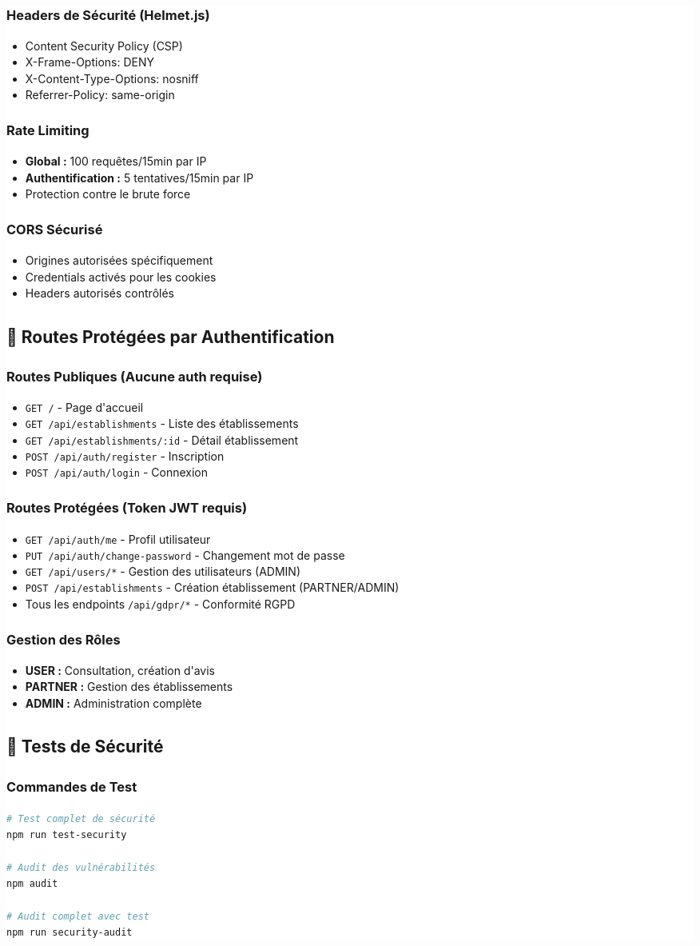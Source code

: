 ### Headers de Sécurité (Helmet.js)
- Content Security Policy (CSP)
- X-Frame-Options: DENY
- X-Content-Type-Options: nosniff
- Referrer-Policy: same-origin

### Rate Limiting
- **Global :** 100 requêtes/15min par IP
- **Authentification :** 5 tentatives/15min par IP
- Protection contre le brute force

### CORS Sécurisé
- Origines autorisées spécifiquement
- Credentials activés pour les cookies
- Headers autorisés contrôlés

## 🔐 Routes Protégées par Authentification

### Routes Publiques (Aucune auth requise)
- `GET /` - Page d'accueil
- `GET /api/establishments` - Liste des établissements
- `GET /api/establishments/:id` - Détail établissement
- `POST /api/auth/register` - Inscription
- `POST /api/auth/login` - Connexion

### Routes Protégées (Token JWT requis)
- `GET /api/auth/me` - Profil utilisateur
- `PUT /api/auth/change-password` - Changement mot de passe
- `GET /api/users/*` - Gestion des utilisateurs (ADMIN)
- `POST /api/establishments` - Création établissement (PARTNER/ADMIN)
- Tous les endpoints `/api/gdpr/*` - Conformité RGPD

### Gestion des Rôles
- **USER :** Consultation, création d'avis
- **PARTNER :** Gestion des établissements
- **ADMIN :** Administration complète

## 🧪 Tests de Sécurité

### Commandes de Test
```bash
# Test complet de sécurité
npm run test-security

# Audit des vulnérabilités
npm audit

# Audit complet avec test
npm run security-audit
```
